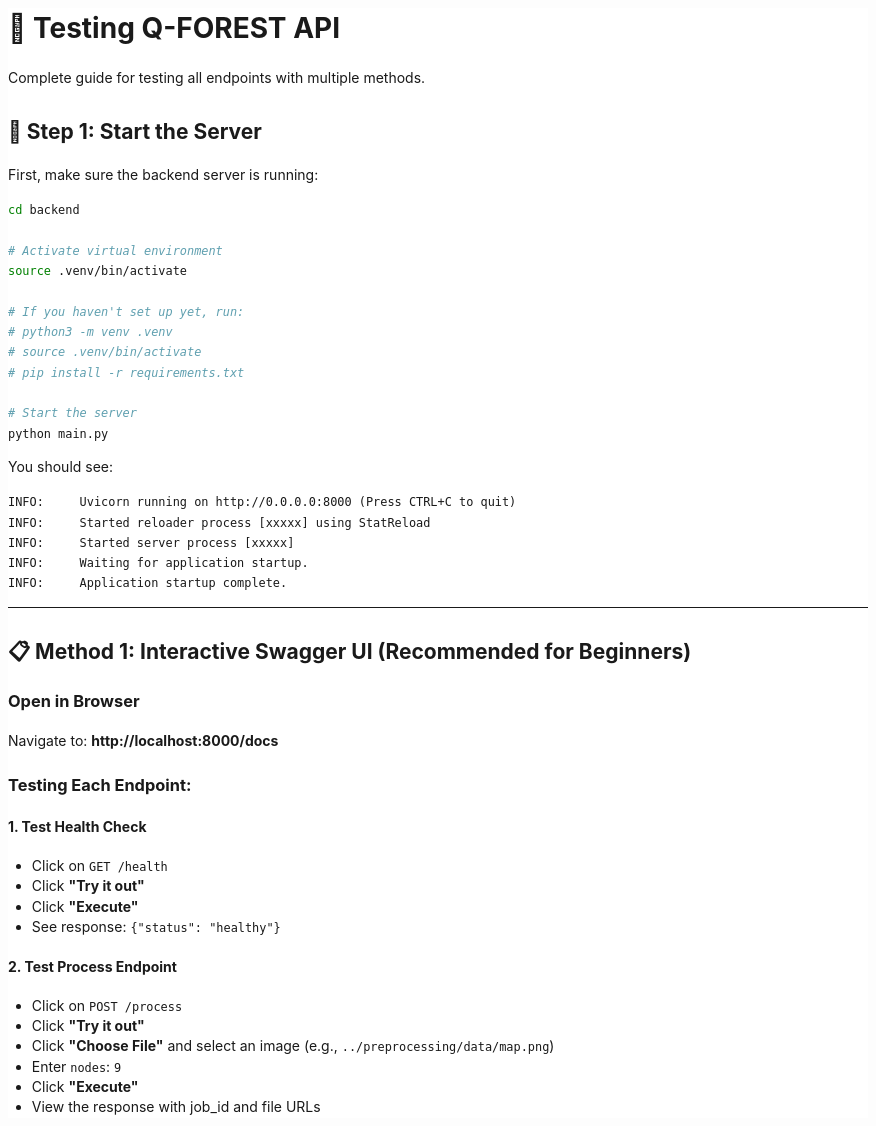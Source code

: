 # 🧪 Testing Q-FOREST API

Complete guide for testing all endpoints with multiple methods.

## 🚀 Step 1: Start the Server

First, make sure the backend server is running:

```bash
cd backend

# Activate virtual environment
source .venv/bin/activate

# If you haven't set up yet, run:
# python3 -m venv .venv
# source .venv/bin/activate
# pip install -r requirements.txt

# Start the server
python main.py
```

You should see:
```
INFO:     Uvicorn running on http://0.0.0.0:8000 (Press CTRL+C to quit)
INFO:     Started reloader process [xxxxx] using StatReload
INFO:     Started server process [xxxxx]
INFO:     Waiting for application startup.
INFO:     Application startup complete.
```

---

## 📋 Method 1: Interactive Swagger UI (Recommended for Beginners)

### Open in Browser

Navigate to: **http://localhost:8000/docs**

### Testing Each Endpoint:

#### 1. Test Health Check
- Click on `GET /health`
- Click **"Try it out"**
- Click **"Execute"**
- See response: `{"status": "healthy"}`

#### 2. Test Process Endpoint
- Click on `POST /process`
- Click **"Try it out"**
- Click **"Choose File"** and select an image (e.g., `../preprocessing/data/map.png`)
- Enter `nodes`: `9`
- Click **"Execute"**
- View the response with job_id and file URLs
